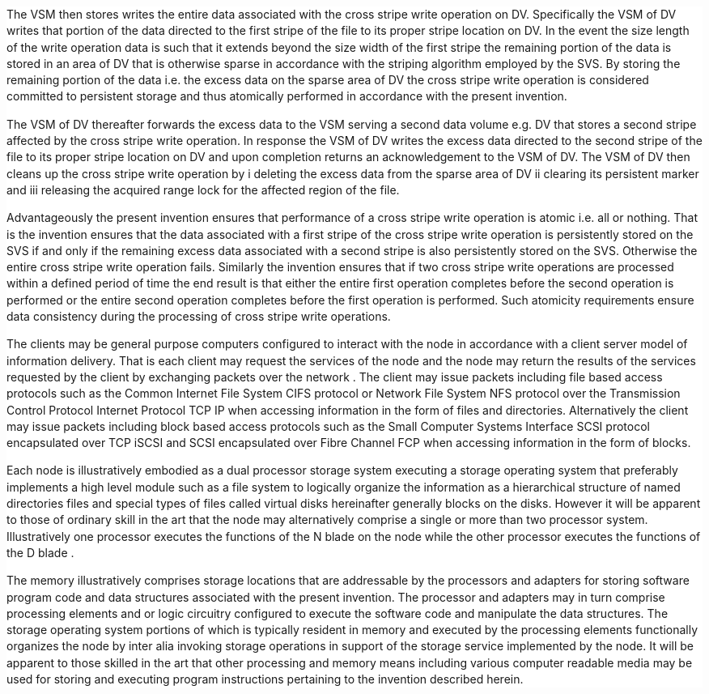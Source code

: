 The VSM then stores writes the entire data associated with the cross stripe write operation on DV. Specifically the VSM of DV writes that portion of the data directed to the first stripe of the file to its proper stripe location on DV. In the event the size length of the write operation data is such that it extends beyond the size width of the first stripe the remaining portion of the data is stored in an area of DV that is otherwise sparse in accordance with the striping algorithm employed by the SVS. By storing the remaining portion of the data i.e. the excess data on the sparse area of DV the cross stripe write operation is considered committed to persistent storage and thus atomically performed in accordance with the present invention.

The VSM of DV thereafter forwards the excess data to the VSM serving a second data volume e.g. DV that stores a second stripe affected by the cross stripe write operation. In response the VSM of DV writes the excess data directed to the second stripe of the file to its proper stripe location on DV and upon completion returns an acknowledgement to the VSM of DV. The VSM of DV then cleans up the cross stripe write operation by i deleting the excess data from the sparse area of DV ii clearing its persistent marker and iii releasing the acquired range lock for the affected region of the file.

Advantageously the present invention ensures that performance of a cross stripe write operation is atomic i.e. all or nothing. That is the invention ensures that the data associated with a first stripe of the cross stripe write operation is persistently stored on the SVS if and only if the remaining excess data associated with a second stripe is also persistently stored on the SVS. Otherwise the entire cross stripe write operation fails. Similarly the invention ensures that if two cross stripe write operations are processed within a defined period of time the end result is that either the entire first operation completes before the second operation is performed or the entire second operation completes before the first operation is performed. Such atomicity requirements ensure data consistency during the processing of cross stripe write operations.

The clients may be general purpose computers configured to interact with the node in accordance with a client server model of information delivery. That is each client may request the services of the node and the node may return the results of the services requested by the client by exchanging packets over the network . The client may issue packets including file based access protocols such as the Common Internet File System CIFS protocol or Network File System NFS protocol over the Transmission Control Protocol Internet Protocol TCP IP when accessing information in the form of files and directories. Alternatively the client may issue packets including block based access protocols such as the Small Computer Systems Interface SCSI protocol encapsulated over TCP iSCSI and SCSI encapsulated over Fibre Channel FCP when accessing information in the form of blocks.

Each node is illustratively embodied as a dual processor storage system executing a storage operating system that preferably implements a high level module such as a file system to logically organize the information as a hierarchical structure of named directories files and special types of files called virtual disks hereinafter generally blocks on the disks. However it will be apparent to those of ordinary skill in the art that the node may alternatively comprise a single or more than two processor system. Illustratively one processor executes the functions of the N blade on the node while the other processor executes the functions of the D blade .

The memory illustratively comprises storage locations that are addressable by the processors and adapters for storing software program code and data structures associated with the present invention. The processor and adapters may in turn comprise processing elements and or logic circuitry configured to execute the software code and manipulate the data structures. The storage operating system portions of which is typically resident in memory and executed by the processing elements functionally organizes the node by inter alia invoking storage operations in support of the storage service implemented by the node. It will be apparent to those skilled in the art that other processing and memory means including various computer readable media may be used for storing and executing program instructions pertaining to the invention described herein.
